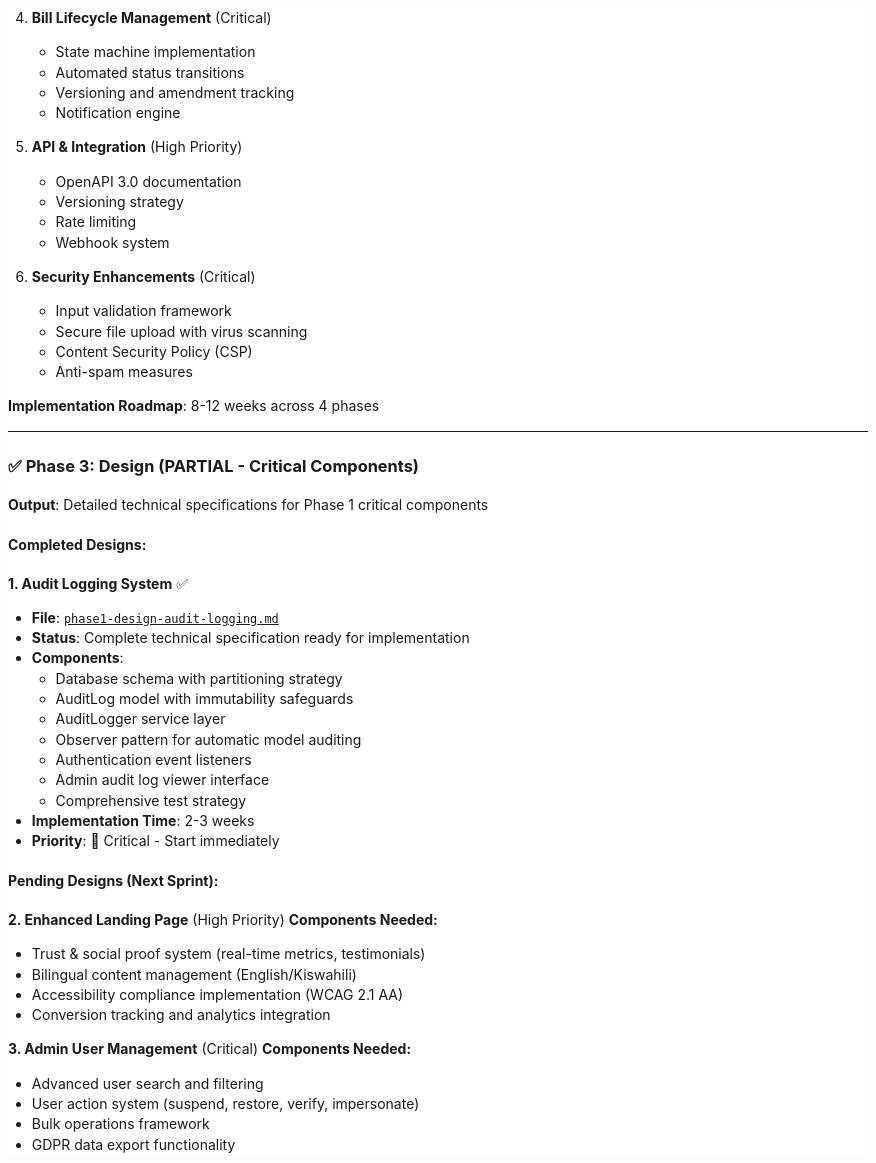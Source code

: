 4. **Bill Lifecycle Management** (Critical)
   - State machine implementation
   - Automated status transitions
   - Versioning and amendment tracking
   - Notification engine

5. **API & Integration** (High Priority)
   - OpenAPI 3.0 documentation
   - Versioning strategy
   - Rate limiting
   - Webhook system

6. **Security Enhancements** (Critical)
   - Input validation framework
   - Secure file upload with virus scanning
   - Content Security Policy (CSP)
   - Anti-spam measures

**Implementation Roadmap**: 8-12 weeks across 4 phases

---

### ✅ Phase 3: Design (PARTIAL - Critical Components)
**Output**: Detailed technical specifications for Phase 1 critical components

#### Completed Designs:

**1. Audit Logging System** ✅
- **File**: [`phase1-design-audit-logging.md`](./phase1-design-audit-logging.md)
- **Status**: Complete technical specification ready for implementation
- **Components**:
  - Database schema with partitioning strategy
  - AuditLog model with immutability safeguards
  - AuditLogger service layer
  - Observer pattern for automatic model auditing
  - Authentication event listeners
  - Admin audit log viewer interface
  - Comprehensive test strategy
- **Implementation Time**: 2-3 weeks
- **Priority**: 🔴 Critical - Start immediately

#### Pending Designs (Next Sprint):

**2. Enhanced Landing Page** (High Priority)
**Components Needed:**
- Trust & social proof system (real-time metrics, testimonials)
- Bilingual content management (English/Kiswahili)
- Accessibility compliance implementation (WCAG 2.1 AA)
- Conversion tracking and analytics integration

**3. Admin User Management** (Critical)
**Components Needed:**
- Advanced user search and filtering
- User action system (suspend, restore, verify, impersonate)
- Bulk operations framework
- GDPR data export functionality
